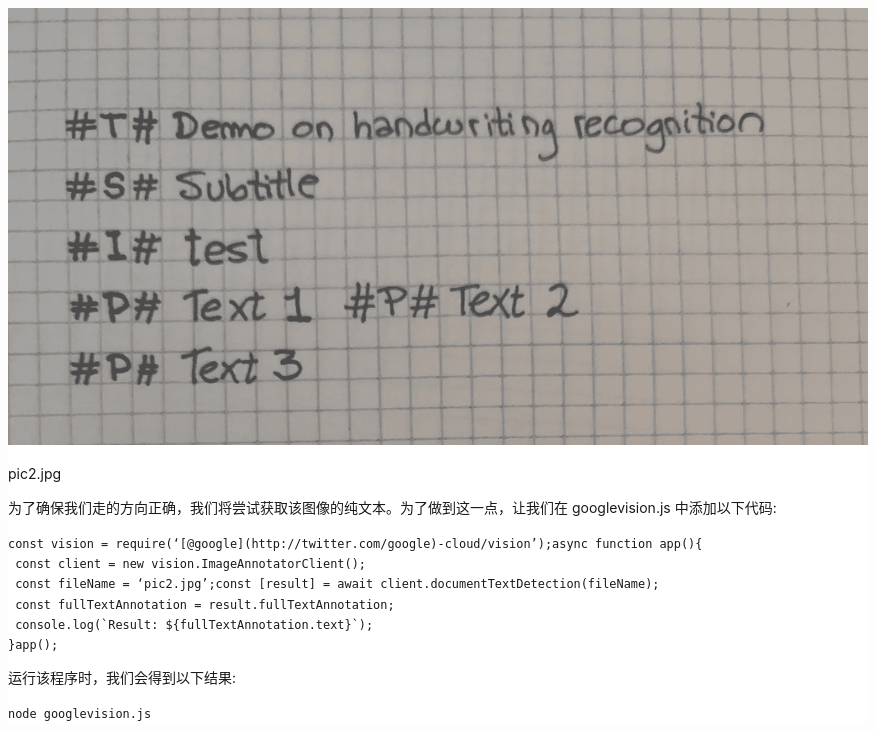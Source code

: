 ![](img/bef360b5305348b57117471da6b800f6.png)

pic2.jpg

为了确保我们走的方向正确，我们将尝试获取该图像的纯文本。为了做到这一点，让我们在 googlevision.js 中添加以下代码:

```
const vision = require(‘[@google](http://twitter.com/google)-cloud/vision’);async function app(){
 const client = new vision.ImageAnnotatorClient();
 const fileName = ‘pic2.jpg’;const [result] = await client.documentTextDetection(fileName);
 const fullTextAnnotation = result.fullTextAnnotation;
 console.log(`Result: ${fullTextAnnotation.text}`);
}app();
```

运行该程序时，我们会得到以下结果:

```
node googlevision.js
```
